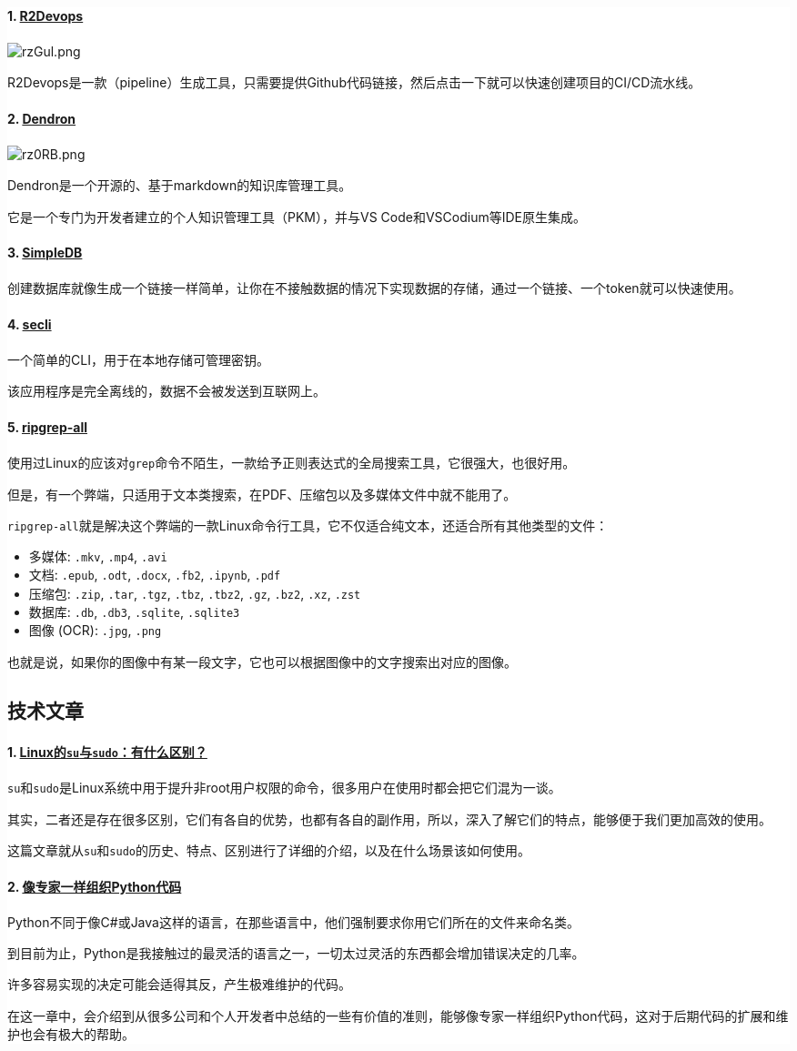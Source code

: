 #### 1. [R2Devops](https://pipeline.r2devops.io/)

![rzGul.png](https://picx.zhimg.com/80/v2-1f20ded3f1896b526fc58a2d3bf6f590_720w.png)

R2Devops是一款（pipeline）生成工具，只需要提供Github代码链接，然后点击一下就可以快速创建项目的CI/CD流水线。

#### 2. [Dendron](https://www.dendron.so/)

![rz0RB.png](https://pic4.zhimg.com/80/v2-8e7bc6db05f026c1a967b34e15e54505_720w.png)

Dendron是一个开源的、基于markdown的知识库管理工具。

它是一个专门为开发者建立的个人知识管理工具（PKM），并与VS Code和VSCodium等IDE原生集成。

#### 3. [SimpleDB](https://simpledb.vercel.app/)

创建数据库就像生成一个链接一样简单，让你在不接触数据的情况下实现数据的存储，通过一个链接、一个token就可以快速使用。

#### 4. [secli](https://crates.io/crates/secli)

一个简单的CLI，用于在本地存储可管理密钥。

该应用程序是完全离线的，数据不会被发送到互联网上。

#### 5. [ripgrep-all](https://itsfoss.com/ripgrep-all/)

使用过Linux的应该对`grep`命令不陌生，一款给予正则表达式的全局搜索工具，它很强大，也很好用。

但是，有一个弊端，只适用于文本类搜索，在PDF、压缩包以及多媒体文件中就不能用了。

`ripgrep-all`就是解决这个弊端的一款Linux命令行工具，它不仅适合纯文本，还适合所有其他类型的文件：

- 多媒体: `.mkv`, `.mp4`, `.avi`
- 文档: `.epub`, `.odt`, `.docx`, `.fb2`, `.ipynb`, `.pdf`
- 压缩包: `.zip`, `.tar`, `.tgz`, `.tbz`, `.tbz2`, `.gz`, `.bz2`, `.xz`, `.zst`
- 数据库: `.db`, `.db3`, `.sqlite`, `.sqlite3`
- 图像 (OCR): `.jpg`, `.png`

也就是说，如果你的图像中有某一段文字，它也可以根据图像中的文字搜索出对应的图像。

## 技术文章

#### 1. [Linux的`su`与`sudo`：有什么区别？](https://opensource.com/article/22/6/linux-su-vs-sudo-sysadmin)

`su`和`sudo`是Linux系统中用于提升非root用户权限的命令，很多用户在使用时都会把它们混为一谈。

其实，二者还是存在很多区别，它们有各自的优势，也都有各自的副作用，所以，深入了解它们的特点，能够便于我们更加高效的使用。

这篇文章就从`su`和`sudo`的历史、特点、区别进行了详细的介绍，以及在什么场景该如何使用。

#### 2. [像专家一样组织Python代码](https://guicommits.com/organize-python-code-like-a-pro/)

Python不同于像C#或Java这样的语言，在那些语言中，他们强制要求你用它们所在的文件来命名类。

到目前为止，Python是我接触过的最灵活的语言之一，一切太过灵活的东西都会增加错误决定的几率。

许多容易实现的决定可能会适得其反，产生极难维护的代码。

在这一章中，会介绍到从很多公司和个人开发者中总结的一些有价值的准则，能够像专家一样组织Python代码，这对于后期代码的扩展和维护也会有极大的帮助。

